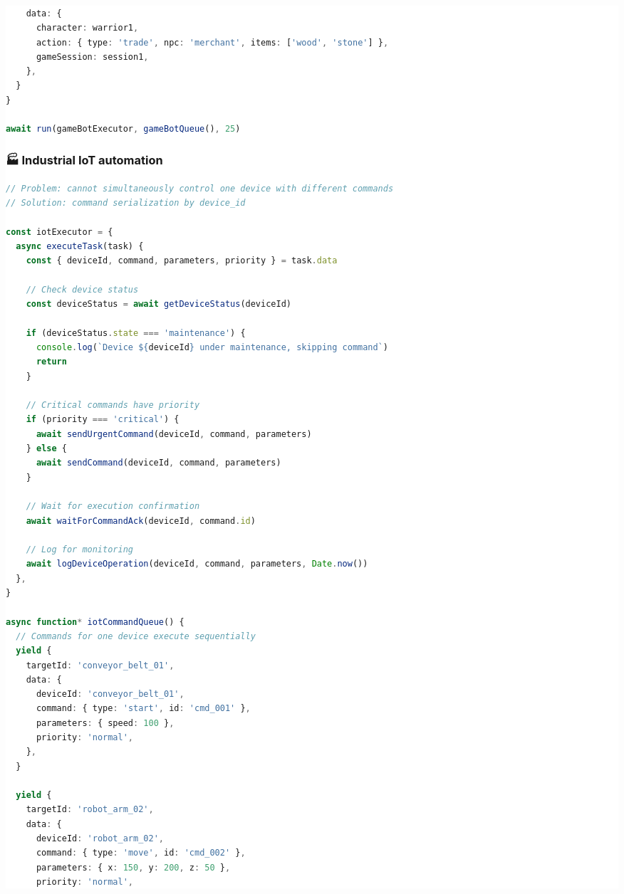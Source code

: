 ```typescript
    data: {
      character: warrior1,
      action: { type: 'trade', npc: 'merchant', items: ['wood', 'stone'] },
      gameSession: session1,
    },
  }
}

await run(gameBotExecutor, gameBotQueue(), 25)
```

### 🏭 Industrial IoT automation

```typescript
// Problem: cannot simultaneously control one device with different commands
// Solution: command serialization by device_id

const iotExecutor = {
  async executeTask(task) {
    const { deviceId, command, parameters, priority } = task.data

    // Check device status
    const deviceStatus = await getDeviceStatus(deviceId)

    if (deviceStatus.state === 'maintenance') {
      console.log(`Device ${deviceId} under maintenance, skipping command`)
      return
    }

    // Critical commands have priority
    if (priority === 'critical') {
      await sendUrgentCommand(deviceId, command, parameters)
    } else {
      await sendCommand(deviceId, command, parameters)
    }

    // Wait for execution confirmation
    await waitForCommandAck(deviceId, command.id)

    // Log for monitoring
    await logDeviceOperation(deviceId, command, parameters, Date.now())
  },
}

async function* iotCommandQueue() {
  // Commands for one device execute sequentially
  yield {
    targetId: 'conveyor_belt_01',
    data: {
      deviceId: 'conveyor_belt_01',
      command: { type: 'start', id: 'cmd_001' },
      parameters: { speed: 100 },
      priority: 'normal',
    },
  }

  yield {
    targetId: 'robot_arm_02',
    data: {
      deviceId: 'robot_arm_02',
      command: { type: 'move', id: 'cmd_002' },
      parameters: { x: 150, y: 200, z: 50 },
      priority: 'normal',
```